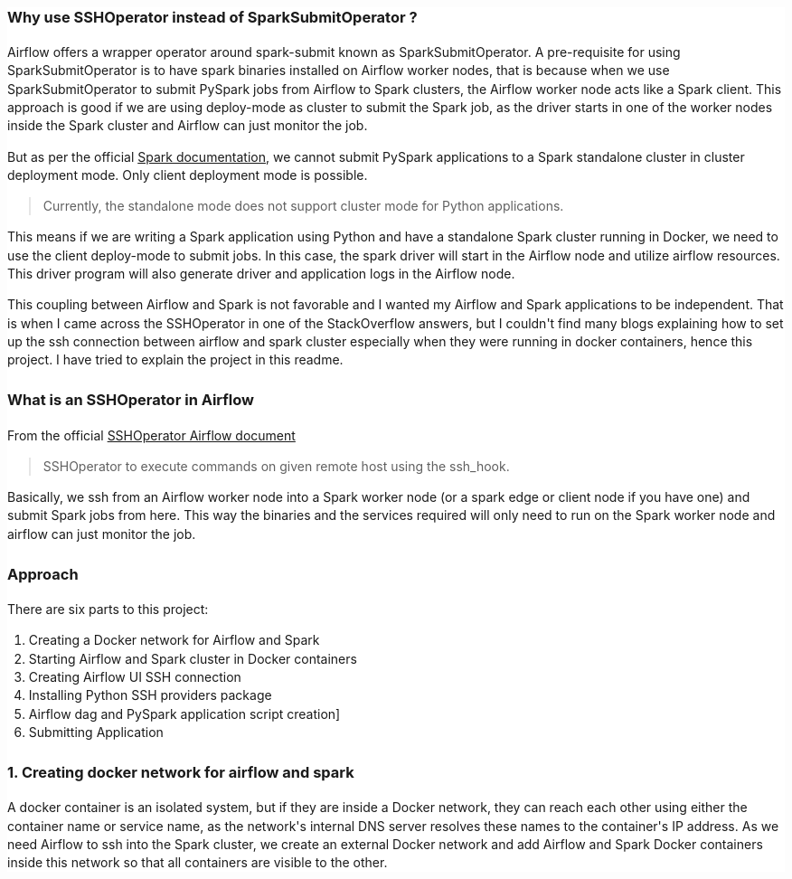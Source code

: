 ### Why use SSHOperator instead of SparkSubmitOperator ?
Airflow offers a wrapper operator around spark-submit known as SparkSubmitOperator. A pre-requisite for using SparkSubmitOperator is to have spark binaries installed on Airflow worker nodes, that is because when we use SparkSubmitOperator to submit PySpark jobs from Airflow to Spark clusters, the Airflow worker node acts like a Spark client. This approach is good if we are using deploy-mode as cluster to submit the Spark job, as the driver starts in one of the worker nodes inside the Spark cluster and Airflow can just monitor the job. 

But as per the official [Spark documentation][spark-standalone-doc], we cannot submit PySpark applications to a Spark standalone cluster in cluster deployment mode. Only client deployment mode is possible.

>Currently, the standalone mode does not support cluster mode for Python applications.

This means if we are writing a Spark application using Python and have a standalone Spark cluster running in Docker, we need to use the client deploy-mode to submit jobs. In this case, the spark driver will start in the Airflow node and utilize airflow resources. This driver program will also generate driver and application logs in the Airflow node.

This coupling between Airflow and Spark is not favorable and I wanted my Airflow and Spark applications to be independent. That is when I came across the SSHOperator in one of the StackOverflow answers, but I couldn't find many blogs explaining how to set up the ssh connection between airflow and spark cluster especially when they were running in docker containers, hence this project. I have tried to explain the project in this readme.


### What is an SSHOperator in Airflow

From the official [SSHOperator Airflow document][sshoperator-airflow-doc]
>SSHOperator to execute commands on given remote host using the ssh_hook.

Basically, we ssh from an Airflow worker node into a Spark worker node (or a spark edge or client node if you have one) and submit Spark jobs from here. This way the binaries and the services required will only need to run on the Spark worker node and airflow can just monitor the job.


### Approach

There are six parts to this project:
1.   Creating a Docker network for Airflow and Spark
2.   Starting Airflow and Spark cluster in Docker containers
3.   Creating Airflow UI SSH connection
4.   Installing Python SSH providers package
5.   Airflow dag and PySpark application script creation]
6.   Submitting Application


### 1. Creating docker network for airflow and spark

A docker container is an isolated system, but if they are inside a Docker network, they can reach each other using either the container name or service name, as the network's internal DNS server resolves these names to the container's IP address. As we need Airflow to ssh into the Spark cluster, we create an external Docker network and add Airflow and Spark Docker containers inside this network so that all containers are visible to the other. 


[spark-standalone-doc]: https://spark.apache.org/docs/latest/submitting-applications.html#:~:text=Currently%2C%20the%20standalone%20mode%20does%20not%20support%20cluster%20mode%20for%20Python%20applications.
[sshoperator-airflow-doc]: https://airflow.apache.org/docs/apache-airflow-providers-ssh/stable/_api/airflow/providers/ssh/operators/ssh/index.html#airflow.providers.ssh.operators.ssh.SSHOperator
[airflow-source-docker-compose]: https://airflow.apache.org/docs/apache-airflow/2.3.4/start/docker.html#:~:text=curl%20%2DLfO%20%27https%3A//airflow.apache.org/docs/apache%2Dairflow/2.3.4/docker%2Dcompose.yaml%27
[bitnami-docker-compose]: https://hub.docker.com/r/bitnami/spark#:~:text=curl%20%2DLO%20https%3A//raw.githubusercontent.com/bitnami/containers/main/bitnami/spark/docker%2Dcompose.yml
[airflow-constraint]: https://airflow.apache.org/docs/apache-airflow/stable/installation/installing-from-pypi.html#:~:text=the%20template%20below.-,https%3A//raw.githubusercontent.com/apache/airflow/constraints%2D%24%7BAIRFLOW_VERSION%7D/constraints%2D%24%7BPYTHON_VERSION%7D.txt,-where%3A
[airflow-ssh-conn-docs]: https://airflow.apache.org/docs/apache-airflow-providers-ssh/stable/connections/ssh.html
[host-docker-internal]: https://docs.docker.com/desktop/networking/#:~:text=The%20host%20has,of%20Docker%20Desktop.
[github-repo]: https://github.com/anittasaju1996/MyProjects/tree/master/Airflow_SSHOperator_Spark_in_Docker